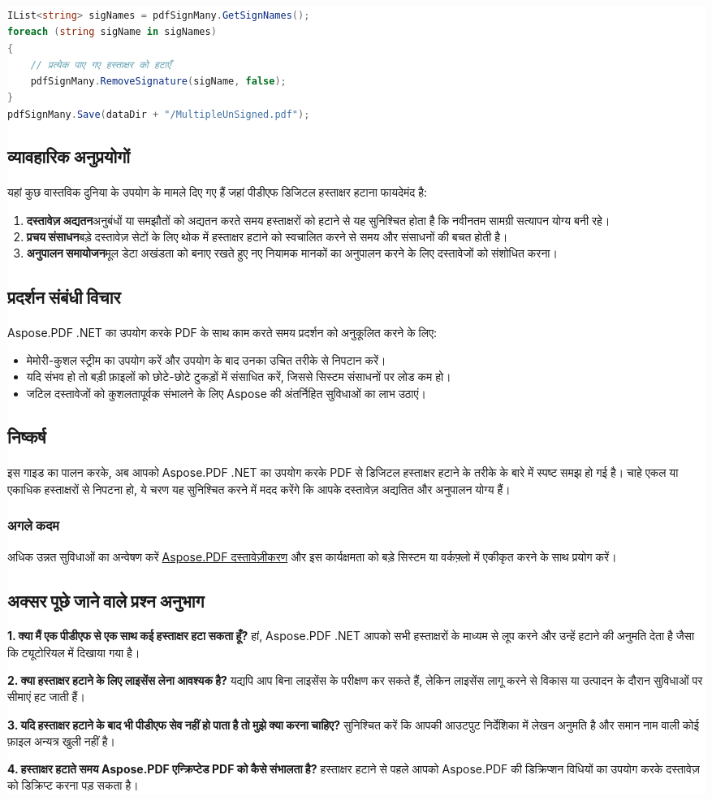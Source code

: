 ```csharp
IList<string> sigNames = pdfSignMany.GetSignNames();
foreach (string sigName in sigNames)
{
    // प्रत्येक पाए गए हस्ताक्षर को हटाएँ
    pdfSignMany.RemoveSignature(sigName, false);
}
pdfSignMany.Save(dataDir + "/MultipleUnSigned.pdf");
```

## व्यावहारिक अनुप्रयोगों
यहां कुछ वास्तविक दुनिया के उपयोग के मामले दिए गए हैं जहां पीडीएफ डिजिटल हस्ताक्षर हटाना फायदेमंद है:
1. **दस्तावेज़ अद्यतन**अनुबंधों या समझौतों को अद्यतन करते समय हस्ताक्षरों को हटाने से यह सुनिश्चित होता है कि नवीनतम सामग्री सत्यापन योग्य बनी रहे।
2. **प्रचय संसाधन**बड़े दस्तावेज़ सेटों के लिए थोक में हस्ताक्षर हटाने को स्वचालित करने से समय और संसाधनों की बचत होती है।
3. **अनुपालन समायोजन**मूल डेटा अखंडता को बनाए रखते हुए नए नियामक मानकों का अनुपालन करने के लिए दस्तावेजों को संशोधित करना।

## प्रदर्शन संबंधी विचार
Aspose.PDF .NET का उपयोग करके PDF के साथ काम करते समय प्रदर्शन को अनुकूलित करने के लिए:
- मेमोरी-कुशल स्ट्रीम का उपयोग करें और उपयोग के बाद उनका उचित तरीके से निपटान करें।
- यदि संभव हो तो बड़ी फ़ाइलों को छोटे-छोटे टुकड़ों में संसाधित करें, जिससे सिस्टम संसाधनों पर लोड कम हो।
- जटिल दस्तावेजों को कुशलतापूर्वक संभालने के लिए Aspose की अंतर्निहित सुविधाओं का लाभ उठाएं।

## निष्कर्ष
इस गाइड का पालन करके, अब आपको Aspose.PDF .NET का उपयोग करके PDF से डिजिटल हस्ताक्षर हटाने के तरीके के बारे में स्पष्ट समझ हो गई है। चाहे एकल या एकाधिक हस्ताक्षरों से निपटना हो, ये चरण यह सुनिश्चित करने में मदद करेंगे कि आपके दस्तावेज़ अद्यतित और अनुपालन योग्य हैं।

### अगले कदम
अधिक उन्नत सुविधाओं का अन्वेषण करें [Aspose.PDF दस्तावेज़ीकरण](https://reference.aspose.com/pdf/net/) और इस कार्यक्षमता को बड़े सिस्टम या वर्कफ़्लो में एकीकृत करने के साथ प्रयोग करें।

## अक्सर पूछे जाने वाले प्रश्न अनुभाग
**1. क्या मैं एक पीडीएफ से एक साथ कई हस्ताक्षर हटा सकता हूँ?**
हां, Aspose.PDF .NET आपको सभी हस्ताक्षरों के माध्यम से लूप करने और उन्हें हटाने की अनुमति देता है जैसा कि ट्यूटोरियल में दिखाया गया है।

**2. क्या हस्ताक्षर हटाने के लिए लाइसेंस लेना आवश्यक है?**
यद्यपि आप बिना लाइसेंस के परीक्षण कर सकते हैं, लेकिन लाइसेंस लागू करने से विकास या उत्पादन के दौरान सुविधाओं पर सीमाएं हट जाती हैं।

**3. यदि हस्ताक्षर हटाने के बाद भी पीडीएफ सेव नहीं हो पाता है तो मुझे क्या करना चाहिए?**
सुनिश्चित करें कि आपकी आउटपुट निर्देशिका में लेखन अनुमति है और समान नाम वाली कोई फ़ाइल अन्यत्र खुली नहीं है।

**4. हस्ताक्षर हटाते समय Aspose.PDF एन्क्रिप्टेड PDF को कैसे संभालता है?**
हस्ताक्षर हटाने से पहले आपको Aspose.PDF की डिक्रिप्शन विधियों का उपयोग करके दस्तावेज़ को डिक्रिप्ट करना पड़ सकता है।
